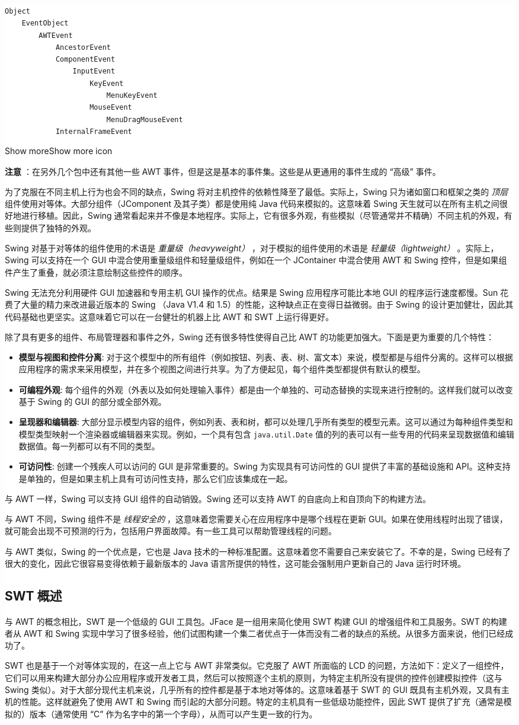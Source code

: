 ```
Object
    EventObject
        AWTEvent
            AncestorEvent
            ComponentEvent
                InputEvent
                    KeyEvent
                        MenuKeyEvent
                    MouseEvent
                        MenuDragMouseEvent
            InternalFrameEvent

```

Show moreShow more icon

**注意** ：在另外几个包中还有其他一些 AWT 事件，但是这是基本的事件集。这些是从更通用的事件生成的 “高级” 事件。

为了克服在不同主机上行为也会不同的缺点，Swing 将对主机控件的依赖性降至了最低。实际上，Swing 只为诸如窗口和框架之类的 _顶层_ 组件使用对等体。大部分组件（JComponent 及其子类）都是使用纯 Java 代码来模拟的。这意味着 Swing 天生就可以在所有主机之间很好地进行移植。因此，Swing 通常看起来并不像是本地程序。实际上，它有很多外观，有些模拟（尽管通常并不精确）不同主机的外观，有些则提供了独特的外观。

Swing 对基于对等体的组件使用的术语是 _重量级（heavyweight）_ ，对于模拟的组件使用的术语是 _轻量级（lightweight）_ 。实际上，Swing 可以支持在一个 GUI 中混合使用重量级组件和轻量级组件，例如在一个 JContainer 中混合使用 AWT 和 Swing 控件，但是如果组件产生了重叠，就必须注意绘制这些控件的顺序。

Swing 无法充分利用硬件 GUI 加速器和专用主机 GUI 操作的优点。结果是 Swing 应用程序可能比本地 GUI 的程序运行速度都慢。Sun 花费了大量的精力来改进最近版本的 Swing （Java V1.4 和 1.5）的性能，这种缺点正在变得日益微弱。由于 Swing 的设计更加健壮，因此其代码基础也更坚实。这意味着它可以在一台健壮的机器上比 AWT 和 SWT 上运行得更好。

除了具有更多的组件、布局管理器和事件之外，Swing 还有很多特性使得自己比 AWT 的功能更加强大。下面是更为重要的几个特性：

- **模型与视图和控件分离**: 对于这个模型中的所有组件（例如按钮、列表、表、树、富文本）来说，模型都是与组件分离的。这样可以根据应用程序的需求来采用模型，并在多个视图之间进行共享。为了方便起见，每个组件类型都提供有默认的模型。

- **可编程外观**: 每个组件的外观（外表以及如何处理输入事件）都是由一个单独的、可动态替换的实现来进行控制的。这样我们就可以改变基于 Swing 的 GUI 的部分或全部外观。

- **呈现器和编辑器**: 大部分显示模型内容的组件，例如列表、表和树，都可以处理几乎所有类型的模型元素。这可以通过为每种组件类型和模型类型映射一个渲染器或编辑器来实现。例如，一个具有包含 `java.util.Date` 值的列的表可以有一些专用的代码来呈现数据值和编辑数据值。每一列都可以有不同的类型。

- **可访问性**: 创建一个残疾人可以访问的 GUI 是非常重要的。Swing 为实现具有可访问性的 GUI 提供了丰富的基础设施和 API。这种支持是单独的，但是如果主机上具有可访问性支持，那么它们应该集成在一起。


与 AWT 一样，Swing 可以支持 GUI 组件的自动销毁。Swing 还可以支持 AWT 的自底向上和自顶向下的构建方法。

与 AWT 不同，Swing 组件不是 _线程安全的_ ，这意味着您需要关心在应用程序中是哪个线程在更新 GUI。如果在使用线程时出现了错误，就可能会出现不可预测的行为，包括用户界面故障。有一些工具可以帮助管理线程的问题。

与 AWT 类似，Swing 的一个优点是，它也是 Java 技术的一种标准配置。这意味着您不需要自己来安装它了。不幸的是，Swing 已经有了很大的变化，因此它很容易变得依赖于最新版本的 Java 语言所提供的特性，这可能会强制用户更新自己的 Java 运行时环境。

## SWT 概述

与 AWT 的概念相比，SWT 是一个低级的 GUI 工具包。JFace 是一组用来简化使用 SWT 构建 GUI 的增强组件和工具服务。SWT 的构建者从 AWT 和 Swing 实现中学习了很多经验，他们试图构建一个集二者优点于一体而没有二者的缺点的系统。从很多方面来说，他们已经成功了。

SWT 也是基于一个对等体实现的，在这一点上它与 AWT 非常类似。它克服了 AWT 所面临的 LCD 的问题，方法如下：定义了一组控件，它们可以用来构建大部分办公应用程序或开发者工具，然后可以按照逐个主机的原则，为特定主机所没有提供的控件创建模拟控件（这与 Swing 类似）。对于大部分现代主机来说，几乎所有的控件都是基于本地对等体的。这意味着基于 SWT 的 GUI 既具有主机外观，又具有主机的性能。这样就避免了使用 AWT 和 Swing 而引起的大部分问题。特定的主机具有一些低级功能控件，因此 SWT 提供了扩充（通常是模拟的）版本（通常使用 “C” 作为名字中的第一个字母），从而可以产生更一致的行为。
